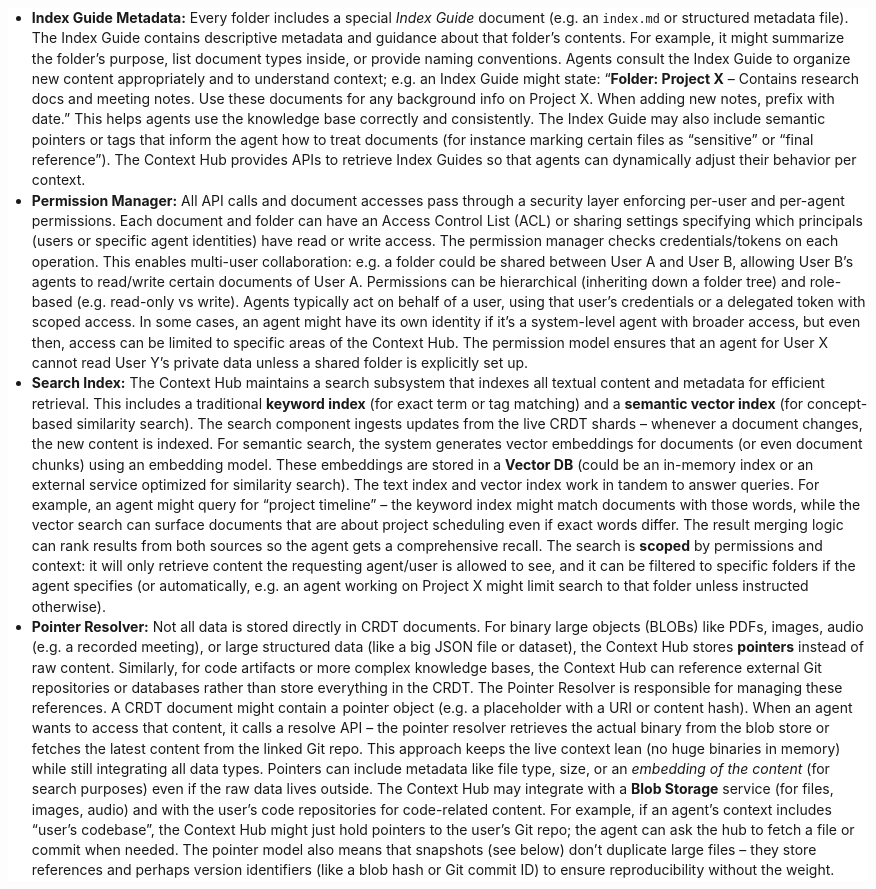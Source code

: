 * **Index Guide Metadata:** Every folder includes a special *Index Guide* document (e.g. an `index.md` or structured metadata file). The Index Guide contains descriptive metadata and guidance about that folder’s contents. For example, it might summarize the folder’s purpose, list document types inside, or provide naming conventions. Agents consult the Index Guide to organize new content appropriately and to understand context; e.g. an Index Guide might state: “**Folder: Project X** – Contains research docs and meeting notes. Use these documents for any background info on Project X. When adding new notes, prefix with date.” This helps agents use the knowledge base correctly and consistently. The Index Guide may also include semantic pointers or tags that inform the agent how to treat documents (for instance marking certain files as “sensitive” or “final reference”). The Context Hub provides APIs to retrieve Index Guides so that agents can dynamically adjust their behavior per context.
* **Permission Manager:** All API calls and document accesses pass through a security layer enforcing per-user and per-agent permissions. Each document and folder can have an Access Control List (ACL) or sharing settings specifying which principals (users or specific agent identities) have read or write access. The permission manager checks credentials/tokens on each operation. This enables multi-user collaboration: e.g. a folder could be shared between User A and User B, allowing User B’s agents to read/write certain documents of User A. Permissions can be hierarchical (inheriting down a folder tree) and role-based (e.g. read-only vs write). Agents typically act on behalf of a user, using that user’s credentials or a delegated token with scoped access. In some cases, an agent might have its own identity if it’s a system-level agent with broader access, but even then, access can be limited to specific areas of the Context Hub. The permission model ensures that an agent for User X cannot read User Y’s private data unless a shared folder is explicitly set up.
* **Search Index:** The Context Hub maintains a search subsystem that indexes all textual content and metadata for efficient retrieval. This includes a traditional **keyword index** (for exact term or tag matching) and a **semantic vector index** (for concept-based similarity search). The search component ingests updates from the live CRDT shards – whenever a document changes, the new content is indexed. For semantic search, the system generates vector embeddings for documents (or even document chunks) using an embedding model. These embeddings are stored in a **Vector DB** (could be an in-memory index or an external service optimized for similarity search). The text index and vector index work in tandem to answer queries. For example, an agent might query for “project timeline” – the keyword index might match documents with those words, while the vector search can surface documents that are about project scheduling even if exact words differ. The result merging logic can rank results from both sources so the agent gets a comprehensive recall. The search is **scoped** by permissions and context: it will only retrieve content the requesting agent/user is allowed to see, and it can be filtered to specific folders if the agent specifies (or automatically, e.g. an agent working on Project X might limit search to that folder unless instructed otherwise).
* **Pointer Resolver:** Not all data is stored directly in CRDT documents. For binary large objects (BLOBs) like PDFs, images, audio (e.g. a recorded meeting), or large structured data (like a big JSON file or dataset), the Context Hub stores **pointers** instead of raw content. Similarly, for code artifacts or more complex knowledge bases, the Context Hub can reference external Git repositories or databases rather than store everything in the CRDT. The Pointer Resolver is responsible for managing these references. A CRDT document might contain a pointer object (e.g. a placeholder with a URI or content hash). When an agent wants to access that content, it calls a resolve API – the pointer resolver retrieves the actual binary from the blob store or fetches the latest content from the linked Git repo. This approach keeps the live context lean (no huge binaries in memory) while still integrating all data types. Pointers can include metadata like file type, size, or an *embedding of the content* (for search purposes) even if the raw data lives outside. The Context Hub may integrate with a **Blob Storage** service (for files, images, audio) and with the user’s code repositories for code-related content. For example, if an agent’s context includes “user’s codebase”, the Context Hub might just hold pointers to the user’s Git repo; the agent can ask the hub to fetch a file or commit when needed. The pointer model also means that snapshots (see below) don’t duplicate large files – they store references and perhaps version identifiers (like a blob hash or Git commit ID) to ensure reproducibility without the weight.
